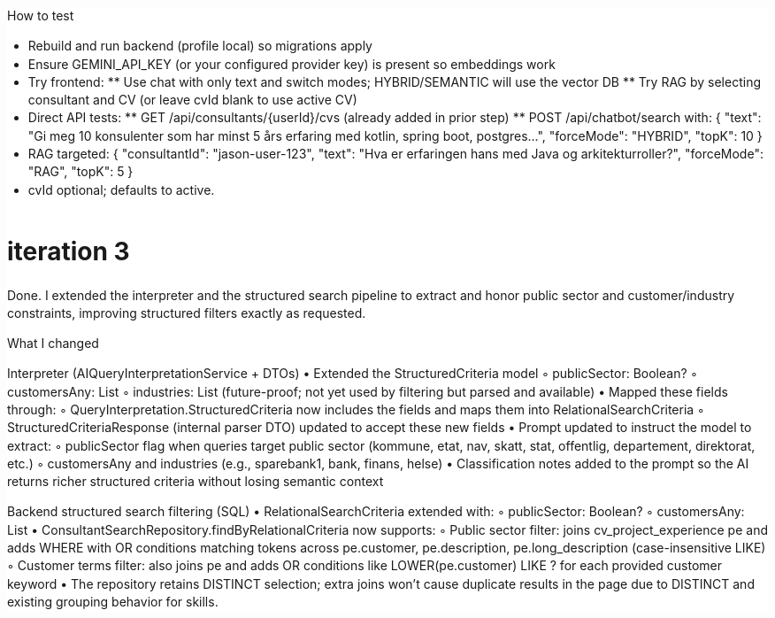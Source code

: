 How to test
* Rebuild and run backend (profile local) so migrations apply
* Ensure GEMINI_API_KEY (or your configured provider key) is present so embeddings work
* Try frontend:
**  Use chat with only text and switch modes; HYBRID/SEMANTIC will use the vector DB
**  Try RAG by selecting consultant and CV (or leave cvId blank to use active CV)
* Direct API tests:
**  GET /api/consultants/{userId}/cvs (already added in prior step)
**  POST /api/chatbot/search with:
{
"text": "Gi meg 10 konsulenter som har minst 5 års erfaring med kotlin, spring boot, postgres...",
"forceMode": "HYBRID",
"topK": 10
}
* RAG targeted:
{
"consultantId": "jason-user-123",
"text": "Hva er erfaringen hans med Java og arkitekturroller?",
"forceMode": "RAG",
"topK": 5
}
* cvId optional; defaults to active.

# iteration 3

Done. I extended the interpreter and the structured search pipeline to extract and honor public sector and customer/industry constraints, improving structured filters exactly as requested.

What I changed

Interpreter (AIQueryInterpretationService + DTOs)
•  Extended the StructuredCriteria model
◦  publicSector: Boolean?
◦  customersAny: List<String>
◦  industries: List<String> (future-proof; not yet used by filtering but parsed and available)
•  Mapped these fields through:
◦  QueryInterpretation.StructuredCriteria now includes the fields and maps them into RelationalSearchCriteria
◦  StructuredCriteriaResponse (internal parser DTO) updated to accept these new fields
•  Prompt updated to instruct the model to extract:
◦  publicSector flag when queries target public sector (kommune, etat, nav, skatt, stat, offentlig, departement, direktorat, etc.)
◦  customersAny and industries (e.g., sparebank1, bank, finans, helse)
•  Classification notes added to the prompt so the AI returns richer structured criteria without losing semantic context

Backend structured search filtering (SQL)
•  RelationalSearchCriteria extended with:
◦  publicSector: Boolean?
◦  customersAny: List<String>
•  ConsultantSearchRepository.findByRelationalCriteria now supports:
◦  Public sector filter: joins cv_project_experience pe and adds WHERE with OR conditions matching tokens across pe.customer, pe.description, pe.long_description (case-insensitive LIKE)
◦  Customer terms filter: also joins pe and adds OR conditions like LOWER(pe.customer) LIKE ? for each provided customer keyword
•  The repository retains DISTINCT selection; extra joins won’t cause duplicate results in the page due to DISTINCT and existing grouping behavior for skills.
